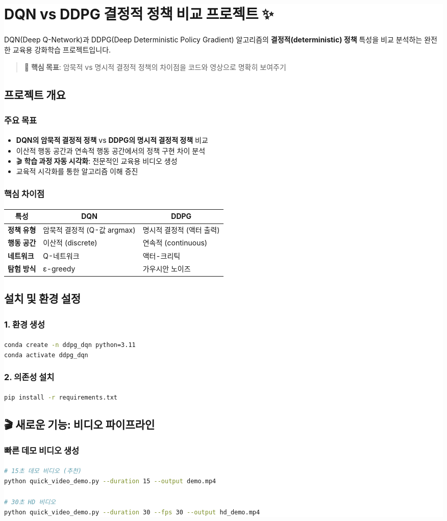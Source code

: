 # DQN vs DDPG 결정적 정책 비교 프로젝트 ✨

DQN(Deep Q-Network)과 DDPG(Deep Deterministic Policy Gradient) 알고리즘의 **결정적(deterministic) 정책** 특성을 비교 분석하는 완전한 교육용 강화학습 프로젝트입니다.

> 🎯 **핵심 목표**: 암묵적 vs 명시적 결정적 정책의 차이점을 코드와 영상으로 명확히 보여주기

## 프로젝트 개요

### 주요 목표
- **DQN의 암묵적 결정적 정책** vs **DDPG의 명시적 결정적 정책** 비교
- 이산적 행동 공간과 연속적 행동 공간에서의 정책 구현 차이 분석
- 🎬 **학습 과정 자동 시각화**: 전문적인 교육용 비디오 생성
- 교육적 시각화를 통한 알고리즘 이해 증진

### 핵심 차이점
| 특성 | DQN | DDPG |
|------|-----|------|
| **정책 유형** | 암묵적 결정적 (Q-값 argmax) | 명시적 결정적 (액터 출력) |
| **행동 공간** | 이산적 (discrete) | 연속적 (continuous) |
| **네트워크** | Q-네트워크 | 액터-크리틱 |
| **탐험 방식** | ε-greedy | 가우시안 노이즈 |

## 설치 및 환경 설정

### 1. 환경 생성
```bash
conda create -n ddpg_dqn python=3.11
conda activate ddpg_dqn
```

### 2. 의존성 설치
```bash
pip install -r requirements.txt
```

## 🎬 새로운 기능: 비디오 파이프라인

### 빠른 데모 비디오 생성
```bash
# 15초 데모 비디오 (추천)
python quick_video_demo.py --duration 15 --output demo.mp4

# 30초 HD 비디오
python quick_video_demo.py --duration 30 --fps 30 --output hd_demo.mp4
```
